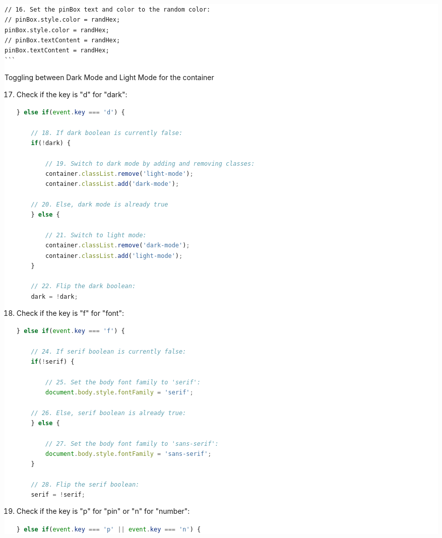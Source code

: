     // 16. Set the pinBox text and color to the random color:
    // pinBox.style.color = randHex; 
    pinBox.style.color = randHex; 
    // pinBox.textContent = randHex;
    pinBox.textContent = randHex;
    ```

Toggling between Dark Mode and Light Mode for the container

17. Check if the key is "d" for "dark":

    ```js
    } else if(event.key === 'd') {

        // 18. If dark boolean is currently false:
        if(!dark) {

            // 19. Switch to dark mode by adding and removing classes: 
            container.classList.remove('light-mode');
            container.classList.add('dark-mode');

        // 20. Else, dark mode is already true 
        } else {

            // 21. Switch to light mode:
            container.classList.remove('dark-mode');
            container.classList.add('light-mode');
        }

        // 22. Flip the dark boolean:
        dark = !dark;
    ```

23. Check if the key is "f" for "font":

    ```js
    } else if(event.key === 'f') {

        // 24. If serif boolean is currently false:
        if(!serif) {

            // 25. Set the body font family to 'serif':
            document.body.style.fontFamily = 'serif';

        // 26. Else, serif boolean is already true:
        } else {

            // 27. Set the body font family to 'sans-serif':
            document.body.style.fontFamily = 'sans-serif';
        }

        // 28. Flip the serif boolean:
        serif = !serif;
    ```

29. Check if the key is "p" for "pin" or "n" for "number":

    ```js
    } else if(event.key === 'p' || event.key === 'n') {
